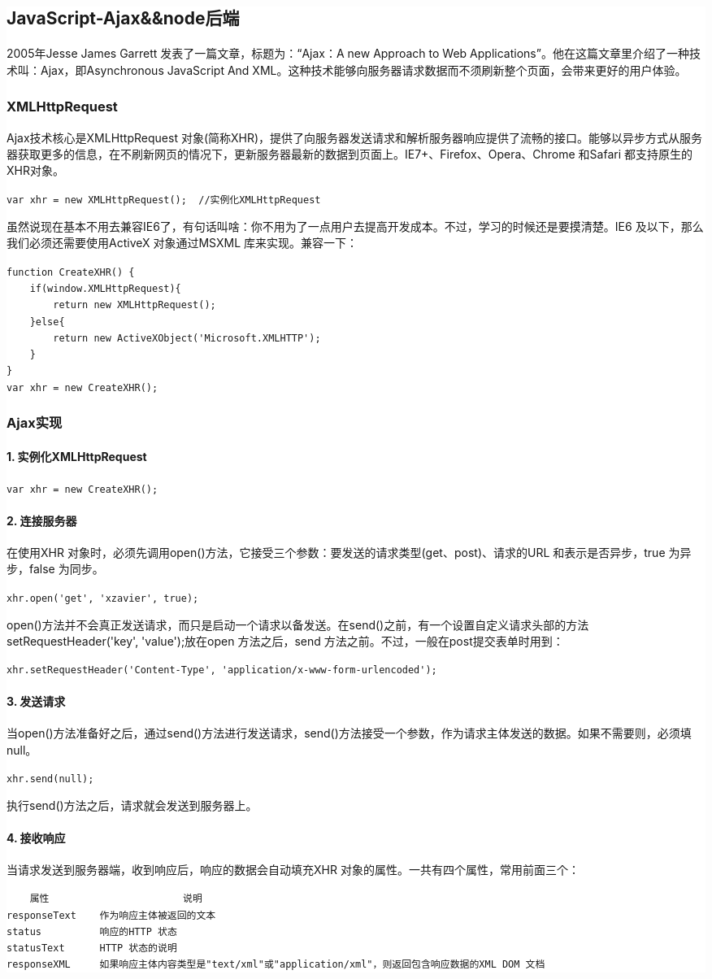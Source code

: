 ## JavaScript-Ajax&&node后端

2005年Jesse James Garrett 发表了一篇文章，标题为：“Ajax：A new Approach to Web Applications”。他在这篇文章里介绍了一种技术叫：Ajax，即Asynchronous JavaScript And XML。这种技术能够向服务器请求数据而不须刷新整个页面，会带来更好的用户体验。

### XMLHttpRequest

Ajax技术核心是XMLHttpRequest 对象(简称XHR)，提供了向服务器发送请求和解析服务器响应提供了流畅的接口。能够以异步方式从服务器获取更多的信息，在不刷新网页的情况下，更新服务器最新的数据到页面上。IE7+、Firefox、Opera、Chrome 和Safari 都支持原生的XHR对象。

    var xhr = new XMLHttpRequest();  //实例化XMLHttpRequest

虽然说现在基本不用去兼容IE6了，有句话叫啥：你不用为了一点用户去提高开发成本。不过，学习的时候还是要摸清楚。IE6 及以下，那么我们必须还需要使用ActiveX 对象通过MSXML 库来实现。兼容一下：

    function CreateXHR() {
        if(window.XMLHttpRequest){
            return new XMLHttpRequest();
        }else{
            return new ActiveXObject('Microsoft.XMLHTTP');
        }
    }
    var xhr = new CreateXHR();  

### Ajax实现

#### 1. 实例化XMLHttpRequest

    var xhr = new CreateXHR();

#### 2. 连接服务器

在使用XHR 对象时，必须先调用open()方法，它接受三个参数：要发送的请求类型(get、post)、请求的URL 和表示是否异步，true 为异步，false 为同步。

    xhr.open('get', 'xzavier', true); 

open()方法并不会真正发送请求，而只是启动一个请求以备发送。在send()之前，有一个设置自定义请求头部的方法setRequestHeader('key', 'value');放在open 方法之后，send 方法之前。不过，一般在post提交表单时用到：

    xhr.setRequestHeader('Content-Type', 'application/x-www-form-urlencoded');

#### 3. 发送请求

当open()方法准备好之后，通过send()方法进行发送请求，send()方法接受一个参数，作为请求主体发送的数据。如果不需要则，必须填null。

    xhr.send(null); 

执行send()方法之后，请求就会发送到服务器上。

#### 4. 接收响应

当请求发送到服务器端，收到响应后，响应的数据会自动填充XHR 对象的属性。一共有四个属性，常用前面三个：

        属性                       说明
    responseText    作为响应主体被返回的文本
    status          响应的HTTP 状态
    statusText      HTTP 状态的说明
    responseXML     如果响应主体内容类型是"text/xml"或"application/xml"，则返回包含响应数据的XML DOM 文档

